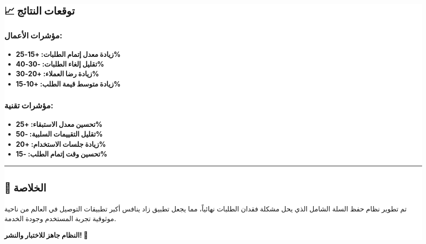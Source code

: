 ## 📈 توقعات النتائج

### مؤشرات الأعمال:
- **زيادة معدل إتمام الطلبات: +15-25%**
- **تقليل إلغاء الطلبات: -30-40%**  
- **زيادة رضا العملاء: +20-30%**
- **زيادة متوسط قيمة الطلب: +10-15%**

### مؤشرات تقنية:
- **تحسين معدل الاستبقاء: +25%**
- **تقليل التقييمات السلبية: -50%**
- **زيادة جلسات الاستخدام: +20%**
- **تحسين وقت إتمام الطلب: -15%**

---

## 🎯 الخلاصة

تم تطوير نظام حفظ السلة الشامل الذي يحل مشكلة فقدان الطلبات نهائياً، مما يجعل تطبيق زاد ينافس أكبر تطبيقات التوصيل في العالم من ناحية موثوقية تجربة المستخدم وجودة الخدمة.

**النظام جاهز للاختبار والنشر! 🚀**
